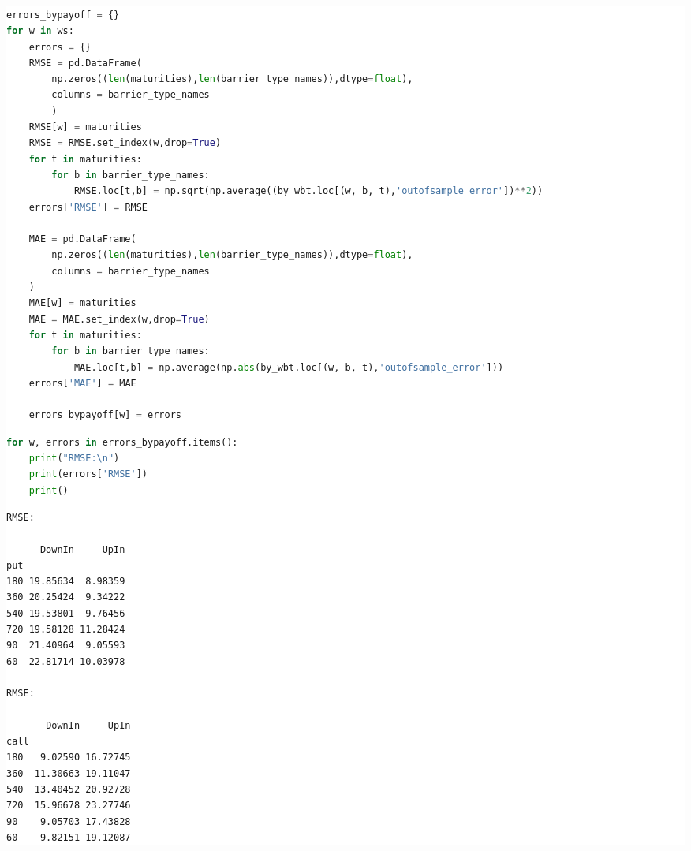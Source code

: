 


```python
errors_bypayoff = {}
for w in ws:
    errors = {}
    RMSE = pd.DataFrame(
        np.zeros((len(maturities),len(barrier_type_names)),dtype=float),
        columns = barrier_type_names
        )
    RMSE[w] = maturities
    RMSE = RMSE.set_index(w,drop=True)
    for t in maturities:
        for b in barrier_type_names:
            RMSE.loc[t,b] = np.sqrt(np.average((by_wbt.loc[(w, b, t),'outofsample_error'])**2))
    errors['RMSE'] = RMSE

    MAE = pd.DataFrame(
        np.zeros((len(maturities),len(barrier_type_names)),dtype=float),
        columns = barrier_type_names
    )
    MAE[w] = maturities
    MAE = MAE.set_index(w,drop=True)
    for t in maturities:
        for b in barrier_type_names:
            MAE.loc[t,b] = np.average(np.abs(by_wbt.loc[(w, b, t),'outofsample_error']))
    errors['MAE'] = MAE

    errors_bypayoff[w] = errors
```


```python
for w, errors in errors_bypayoff.items():
    print("RMSE:\n")
    print(errors['RMSE'])
    print()
```

    RMSE:
    
          DownIn     UpIn
    put                  
    180 19.85634  8.98359
    360 20.25424  9.34222
    540 19.53801  9.76456
    720 19.58128 11.28424
    90  21.40964  9.05593
    60  22.81714 10.03978
    
    RMSE:
    
           DownIn     UpIn
    call                  
    180   9.02590 16.72745
    360  11.30663 19.11047
    540  13.40452 20.92728
    720  15.96678 23.27746
    90    9.05703 17.43828
    60    9.82151 19.12087
    